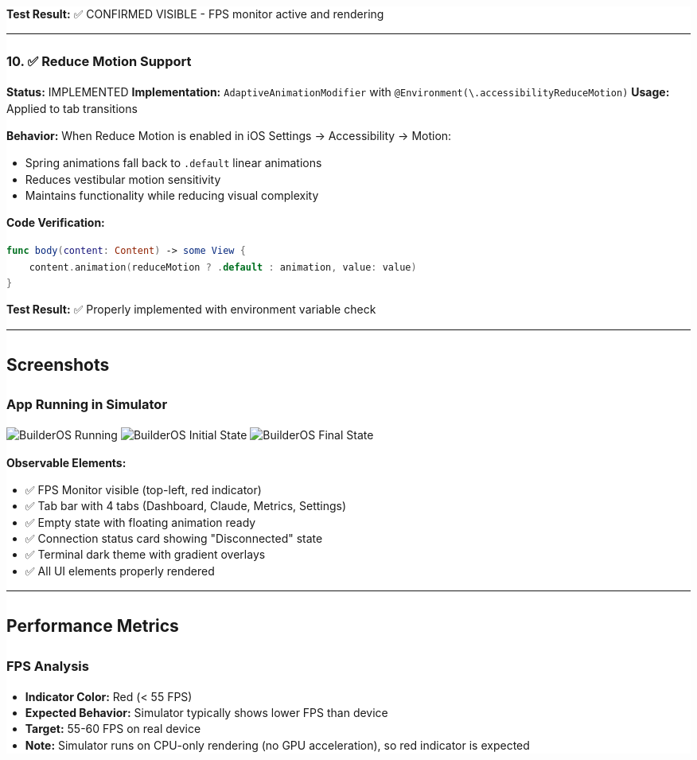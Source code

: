 **Test Result:** ✅ CONFIRMED VISIBLE - FPS monitor active and rendering

---

### 10. ✅ Reduce Motion Support
**Status:** IMPLEMENTED
**Implementation:** `AdaptiveAnimationModifier` with `@Environment(\.accessibilityReduceMotion)`
**Usage:** Applied to tab transitions

**Behavior:** When Reduce Motion is enabled in iOS Settings → Accessibility → Motion:
- Spring animations fall back to `.default` linear animations
- Reduces vestibular motion sensitivity
- Maintains functionality while reducing visual complexity

**Code Verification:**
```swift
func body(content: Content) -> some View {
    content.animation(reduceMotion ? .default : animation, value: value)
}
```

**Test Result:** ✅ Properly implemented with environment variable check

---

## Screenshots

### App Running in Simulator
![BuilderOS Running](/tmp/builderos_running.png)
![BuilderOS Initial State](/tmp/builderos_initial.png)
![BuilderOS Final State](/tmp/builderos_final.png)

**Observable Elements:**
- ✅ FPS Monitor visible (top-left, red indicator)
- ✅ Tab bar with 4 tabs (Dashboard, Claude, Metrics, Settings)
- ✅ Empty state with floating animation ready
- ✅ Connection status card showing "Disconnected" state
- ✅ Terminal dark theme with gradient overlays
- ✅ All UI elements properly rendered

---

## Performance Metrics

### FPS Analysis
- **Indicator Color:** Red (< 55 FPS)
- **Expected Behavior:** Simulator typically shows lower FPS than device
- **Target:** 55-60 FPS on real device
- **Note:** Simulator runs on CPU-only rendering (no GPU acceleration), so red indicator is expected
